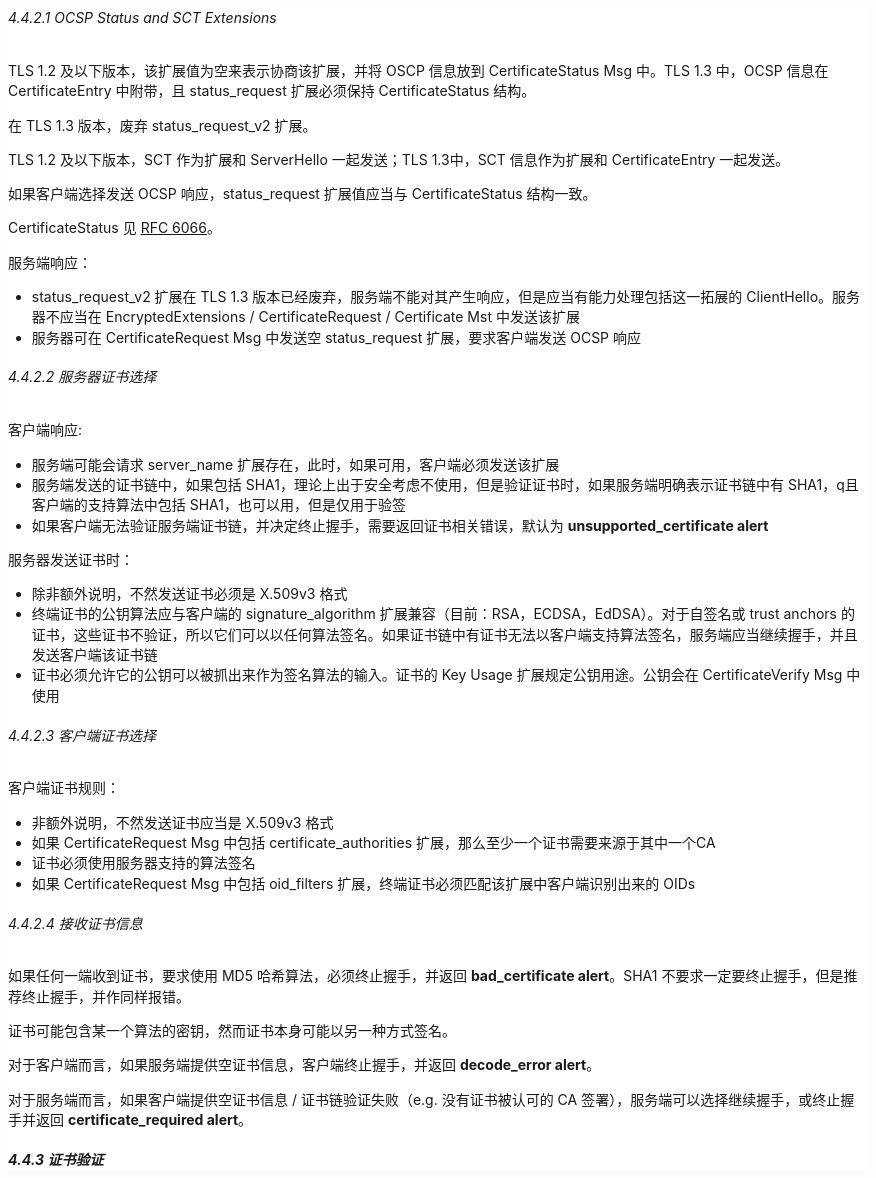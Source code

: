 
###### 4.4.2.1 OCSP Status and SCT Extensions

TLS 1.2 及以下版本，该扩展值为空来表示协商该扩展，并将 OSCP 信息放到 CertificateStatus Msg 中。TLS 1.3 中，OCSP 信息在 CertificateEntry 中附带，且 status_request 扩展必须保持 CertificateStatus 结构。

在 TLS 1.3 版本，废弃 status_request_v2 扩展。

TLS 1.2 及以下版本，SCT 作为扩展和 ServerHello 一起发送；TLS 1.3中，SCT 信息作为扩展和 CertificateEntry 一起发送。

如果客户端选择发送 OCSP 响应，status_request 扩展值应当与 CertificateStatus 结构一致。

CertificateStatus 见 [RFC 6066](https://datatracker.ietf.org/doc/html/rfc6066)。

服务端响应：

- status_request_v2 扩展在 TLS 1.3 版本已经废弃，服务端不能对其产生响应，但是应当有能力处理包括这一拓展的 ClientHello。服务器不应当在 EncryptedExtensions / CertificateRequest / Certificate Mst 中发送该扩展
- 服务器可在 CertificateRequest Msg 中发送空 status_request 扩展，要求客户端发送 OCSP 响应



###### 4.4.2.2 服务器证书选择

客户端响应:

- 服务端可能会请求 server_name 扩展存在，此时，如果可用，客户端必须发送该扩展
- 服务端发送的证书链中，如果包括 SHA1，理论上出于安全考虑不使用，但是验证证书时，如果服务端明确表示证书链中有 SHA1，q且客户端的支持算法中包括 SHA1，也可以用，但是仅用于验签
- 如果客户端无法验证服务端证书链，并决定终止握手，需要返回证书相关错误，默认为 **unsupported_certificate alert**

服务器发送证书时：

- 除非额外说明，不然发送证书必须是 X.509v3 格式
- 终端证书的公钥算法应与客户端的 signature_algorithm 扩展兼容（目前：RSA，ECDSA，EdDSA）。对于自签名或 trust anchors 的证书，这些证书不验证，所以它们可以以任何算法签名。如果证书链中有证书无法以客户端支持算法签名，服务端应当继续握手，并且发送客户端该证书链
- 证书必须允许它的公钥可以被抓出来作为签名算法的输入。证书的 Key Usage 扩展规定公钥用途。公钥会在 CertificateVerify Msg 中使用



###### 4.4.2.3 客户端证书选择

客户端证书规则：

- 非额外说明，不然发送证书应当是 X.509v3 格式
- 如果 CertificateRequest Msg 中包括 certificate_authorities 扩展，那么至少一个证书需要来源于其中一个CA
- 证书必须使用服务器支持的算法签名
- 如果 CertificateRequest Msg 中包括 oid_filters 扩展，终端证书必须匹配该扩展中客户端识别出来的 OIDs



###### 4.4.2.4 接收证书信息

如果任何一端收到证书，要求使用 MD5 哈希算法，必须终止握手，并返回 **bad_certificate alert**。SHA1 不要求一定要终止握手，但是推荐终止握手，并作同样报错。

证书可能包含某一个算法的密钥，然而证书本身可能以另一种方式签名。

对于客户端而言，如果服务端提供空证书信息，客户端终止握手，并返回 **decode_error alert**。

对于服务端而言，如果客户端提供空证书信息 / 证书链验证失败（e.g. 没有证书被认可的 CA 签署），服务端可以选择继续握手，或终止握手并返回 **certificate_required alert**。



##### 4.4.3 证书验证
